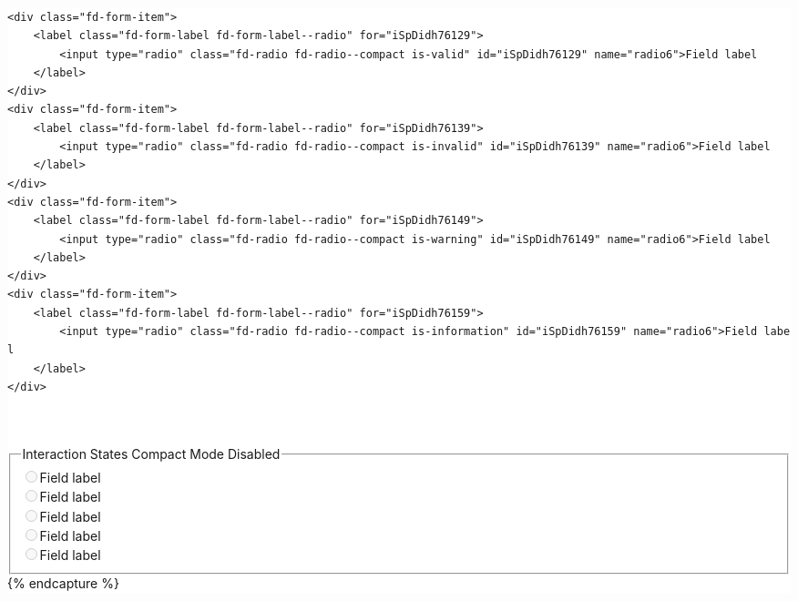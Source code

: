     <div class="fd-form-item">
        <label class="fd-form-label fd-form-label--radio" for="iSpDidh76129">
            <input type="radio" class="fd-radio fd-radio--compact is-valid" id="iSpDidh76129" name="radio6">Field label
        </label>
    </div>
    <div class="fd-form-item">
        <label class="fd-form-label fd-form-label--radio" for="iSpDidh76139">
            <input type="radio" class="fd-radio fd-radio--compact is-invalid" id="iSpDidh76139" name="radio6">Field label
        </label>
    </div>
    <div class="fd-form-item">
        <label class="fd-form-label fd-form-label--radio" for="iSpDidh76149">
            <input type="radio" class="fd-radio fd-radio--compact is-warning" id="iSpDidh76149" name="radio6">Field label
        </label>
    </div>
    <div class="fd-form-item">
        <label class="fd-form-label fd-form-label--radio" for="iSpDidh76159">
            <input type="radio" class="fd-radio fd-radio--compact is-information" id="iSpDidh76159" name="radio6">Field label
        </label>
    </div>
</fieldset>
<br /><br />
<fieldset class="fd-fieldset">
    <legend class="fd-fieldset__legend">Interaction States Compact Mode Disabled</legend>
    <div class="fd-form-item">
        <label class="fd-form-label fd-form-label--radio" for="iSpDidh7619d">
            <input type="radio" class="fd-radio fd-radio--compact" id="iSpDidh7619d" name="radio7" disabled>Field label
        </label>
    </div>
    <div class="fd-form-item">
        <label class="fd-form-label fd-form-label--radio" for="iSpDidh76129d">
            <input type="radio" class="fd-radio fd-radio--compact is-valid" id="iSpDidh76129d" name="radio7" disabled>Field label
        </label>
    </div>
    <div class="fd-form-item">
        <label class="fd-form-label fd-form-label--radio" for="iSpDidh76139d">
            <input type="radio" class="fd-radio fd-radio--compact is-invalid" id="iSpDidh76139d" name="radio7" disabled>Field label
        </label>
    </div>
    <div class="fd-form-item">
        <label class="fd-form-label fd-form-label--radio" for="iSpDidh76149d">
            <input type="radio" class="fd-radio fd-radio--compact is-warning" id="iSpDidh76149d" name="radio7" disabled>Field label
        </label>
    </div>
    <div class="fd-form-item">
        <label class="fd-form-label fd-form-label--radio" for="iSpDidh76159d">
            <input type="radio" class="fd-radio fd-radio--compact is-information" id="iSpDidh76159d" name="radio7" disabled>Field label
        </label>
    </div>
</fieldset>
{% endcapture %}
